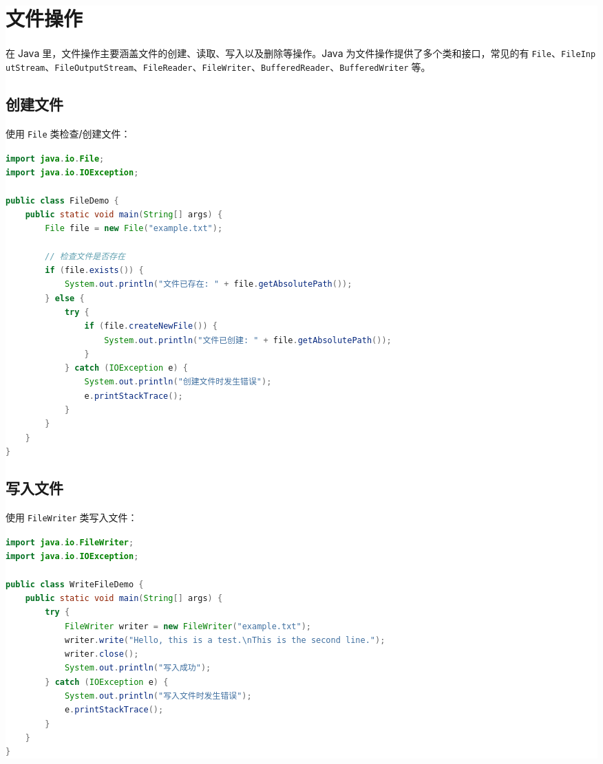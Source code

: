# 文件操作

在 Java 里，文件操作主要涵盖文件的创建、读取、写入以及删除等操作。Java 为文件操作提供了多个类和接口，常见的有 `File`、`FileInputStream`、`FileOutputStream`、`FileReader`、`FileWriter`、`BufferedReader`、`BufferedWriter` 等。

## 创建文件

使用 `File` 类检查/创建文件：

```java
import java.io.File;
import java.io.IOException;

public class FileDemo {
    public static void main(String[] args) {
        File file = new File("example.txt");

        // 检查文件是否存在
        if (file.exists()) {
            System.out.println("文件已存在: " + file.getAbsolutePath());
        } else {
            try {
                if (file.createNewFile()) {
                    System.out.println("文件已创建: " + file.getAbsolutePath());
                }
            } catch (IOException e) {
                System.out.println("创建文件时发生错误");
                e.printStackTrace();
            }
        }
    }
}

```

## 写入文件

使用 `FileWriter` 类写入文件：

```java
import java.io.FileWriter;
import java.io.IOException;

public class WriteFileDemo {
    public static void main(String[] args) {
        try {
            FileWriter writer = new FileWriter("example.txt");
            writer.write("Hello, this is a test.\nThis is the second line.");
            writer.close();
            System.out.println("写入成功");
        } catch (IOException e) {
            System.out.println("写入文件时发生错误");
            e.printStackTrace();
        }
    }
}
```
